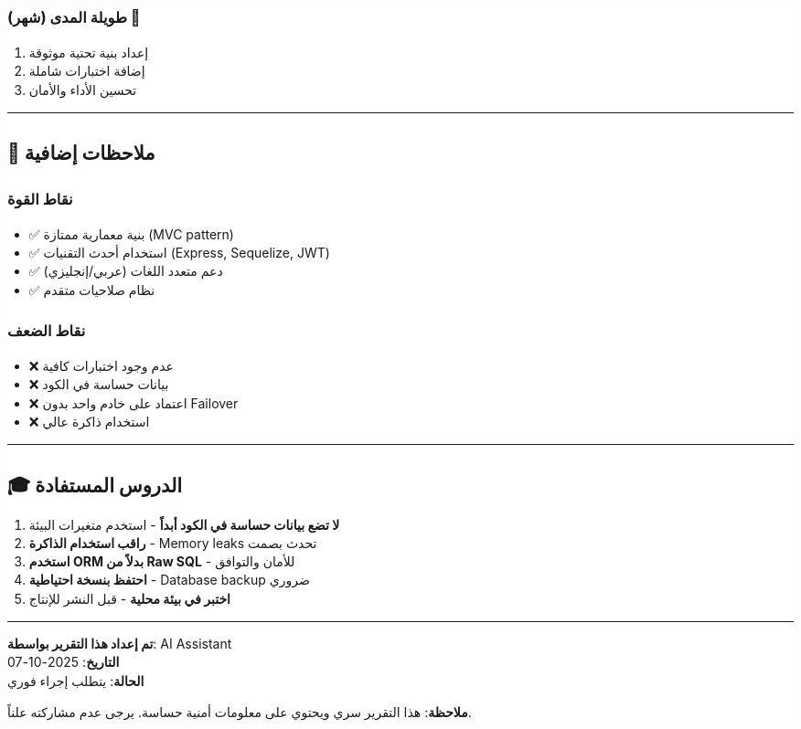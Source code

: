 ### طويلة المدى (شهر) 🎯
1. إعداد بنية تحتية موثوقة
2. إضافة اختبارات شاملة
3. تحسين الأداء والأمان

---

## 📝 ملاحظات إضافية

### نقاط القوة
- ✅ بنية معمارية ممتازة (MVC pattern)
- ✅ استخدام أحدث التقنيات (Express, Sequelize, JWT)
- ✅ دعم متعدد اللغات (عربي/إنجليزي)
- ✅ نظام صلاحيات متقدم

### نقاط الضعف
- ❌ عدم وجود اختبارات كافية
- ❌ بيانات حساسة في الكود
- ❌ اعتماد على خادم واحد بدون Failover
- ❌ استخدام ذاكرة عالي

---

## 🎓 الدروس المستفادة

1. **لا تضع بيانات حساسة في الكود أبداً** - استخدم متغيرات البيئة
2. **راقب استخدام الذاكرة** - Memory leaks تحدث بصمت
3. **استخدم ORM بدلاً من Raw SQL** - للأمان والتوافق
4. **احتفظ بنسخة احتياطية** - Database backup ضروري
5. **اختبر في بيئة محلية** - قبل النشر للإنتاج

---

**تم إعداد هذا التقرير بواسطة**: AI Assistant  
**التاريخ**: 2025-10-07  
**الحالة**: يتطلب إجراء فوري

**ملاحظة**: هذا التقرير سري ويحتوي على معلومات أمنية حساسة. يرجى عدم مشاركته علناً.

